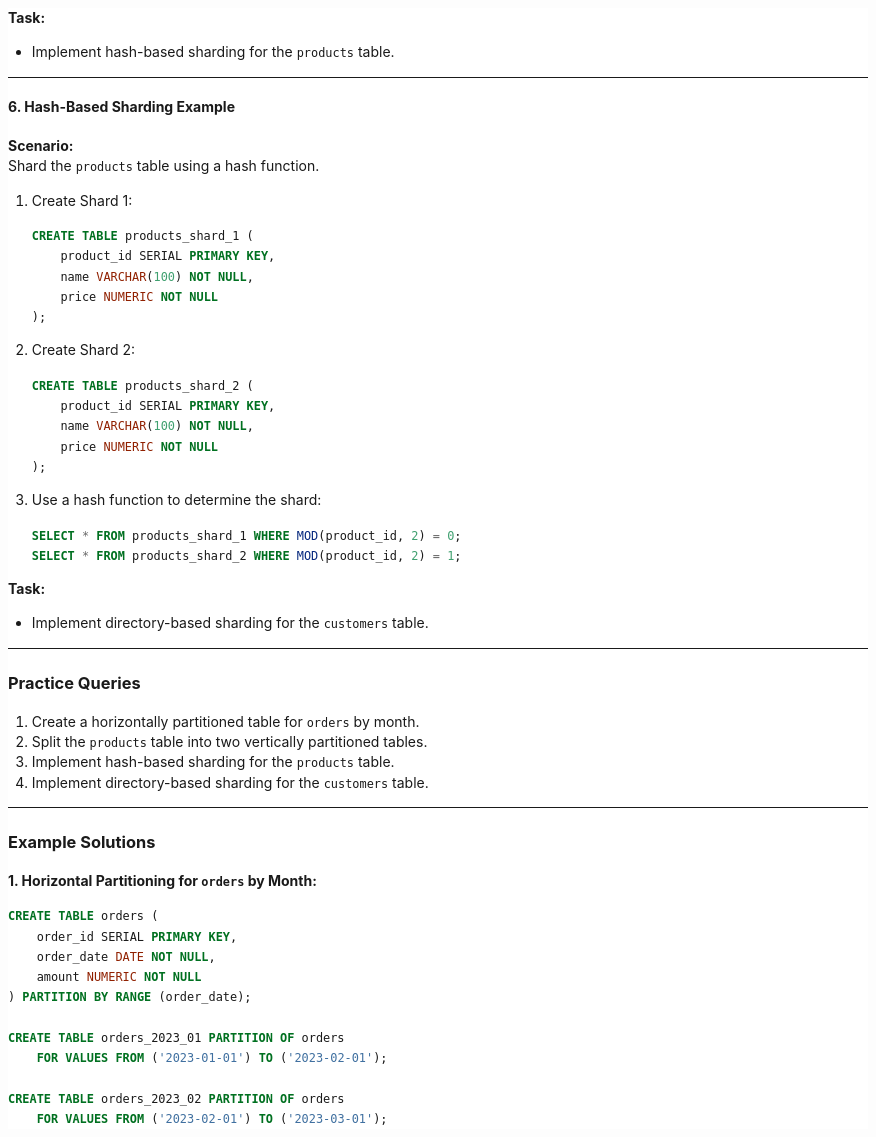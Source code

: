 **Task:**  
- Implement hash-based sharding for the `products` table.  

---

#### **6. Hash-Based Sharding Example**  

**Scenario:**  
Shard the `products` table using a hash function.  

1. Create Shard 1:  
   ```sql
   CREATE TABLE products_shard_1 (
       product_id SERIAL PRIMARY KEY,
       name VARCHAR(100) NOT NULL,
       price NUMERIC NOT NULL
   );
   ```

2. Create Shard 2:  
   ```sql
   CREATE TABLE products_shard_2 (
       product_id SERIAL PRIMARY KEY,
       name VARCHAR(100) NOT NULL,
       price NUMERIC NOT NULL
   );
   ```

3. Use a hash function to determine the shard:  
   ```sql
   SELECT * FROM products_shard_1 WHERE MOD(product_id, 2) = 0;
   SELECT * FROM products_shard_2 WHERE MOD(product_id, 2) = 1;
   ```

**Task:**  
- Implement directory-based sharding for the `customers` table.  

---

### **Practice Queries**  
1. Create a horizontally partitioned table for `orders` by month.  
2. Split the `products` table into two vertically partitioned tables.  
3. Implement hash-based sharding for the `products` table.  
4. Implement directory-based sharding for the `customers` table.  

---

### **Example Solutions**  

**1. Horizontal Partitioning for `orders` by Month:**  
```sql
CREATE TABLE orders (
    order_id SERIAL PRIMARY KEY,
    order_date DATE NOT NULL,
    amount NUMERIC NOT NULL
) PARTITION BY RANGE (order_date);

CREATE TABLE orders_2023_01 PARTITION OF orders
    FOR VALUES FROM ('2023-01-01') TO ('2023-02-01');

CREATE TABLE orders_2023_02 PARTITION OF orders
    FOR VALUES FROM ('2023-02-01') TO ('2023-03-01');
```

